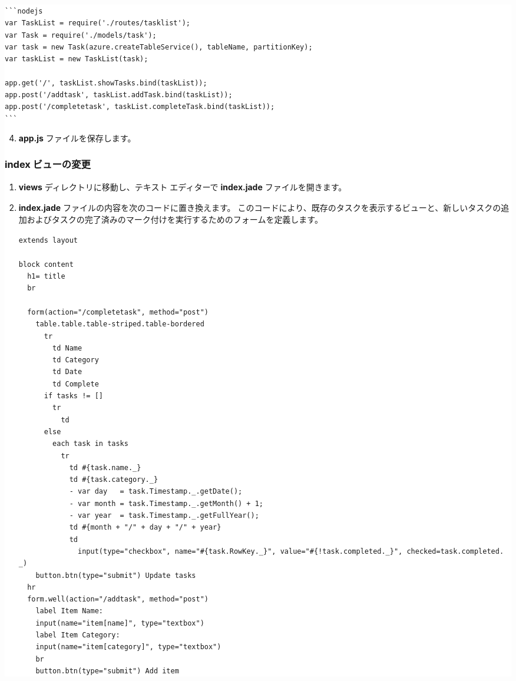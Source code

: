     ```nodejs
    var TaskList = require('./routes/tasklist');
    var Task = require('./models/task');
    var task = new Task(azure.createTableService(), tableName, partitionKey);
    var taskList = new TaskList(task);

    app.get('/', taskList.showTasks.bind(taskList));
    app.post('/addtask', taskList.addTask.bind(taskList));
    app.post('/completetask', taskList.completeTask.bind(taskList));
    ```

4. **app.js** ファイルを保存します。

### <a name="modify-the-index-view"></a>index ビューの変更
1. **views** ディレクトリに移動し、テキスト エディターで **index.jade** ファイルを開きます。
2. **index.jade** ファイルの内容を次のコードに置き換えます。 このコードにより、既存のタスクを表示するビューと、新しいタスクの追加およびタスクの完了済みのマーク付けを実行するためのフォームを定義します。

    ```
    extends layout

    block content
      h1= title
      br

      form(action="/completetask", method="post")
        table.table.table-striped.table-bordered
          tr
            td Name
            td Category
            td Date
            td Complete
          if tasks != []
            tr
              td
          else
            each task in tasks
              tr
                td #{task.name._}
                td #{task.category._}
                - var day   = task.Timestamp._.getDate();
                - var month = task.Timestamp._.getMonth() + 1;
                - var year  = task.Timestamp._.getFullYear();
                td #{month + "/" + day + "/" + year}
                td
                  input(type="checkbox", name="#{task.RowKey._}", value="#{!task.completed._}", checked=task.completed._)
        button.btn(type="submit") Update tasks
      hr
      form.well(action="/addtask", method="post")
        label Item Name:
        input(name="item[name]", type="textbox")
        label Item Category:
        input(name="item[category]", type="textbox")
        br
        button.btn(type="submit") Add item
    ```


[Express を使用した Node.js Web アプリケーション]: http://azure.microsoft.com/develop/nodejs/tutorials/web-app-with-express/
[Azure でのデータの格納とアクセス]: http://msdn.microsoft.com/library/azure/gg433040.aspx
[Node.js Web アプリケーション]: http://azure.microsoft.com/develop/nodejs/tutorials/getting-started/